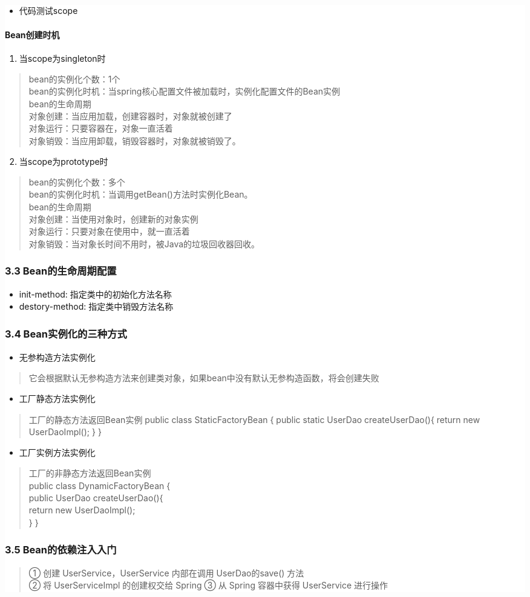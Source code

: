 * 代码测试scope     


#### Bean创建时机
1. 当scope为singleton时        
>bean的实例化个数：1个       
bean的实例化时机：当spring核心配置文件被加载时，实例化配置文件的Bean实例          
bean的生命周期      
对象创建：当应用加载，创建容器时，对象就被创建了               
对象运行：只要容器在，对象一直活着       
对象销毁：当应用卸载，销毁容器时，对象就被销毁了。    

2. 当scope为prototype时        
>bean的实例化个数：多个            
bean的实例化时机：当调用getBean()方法时实例化Bean。       
bean的生命周期       
对象创建：当使用对象时，创建新的对象实例        
对象运行：只要对象在使用中，就一直活着              
对象销毁：当对象长时间不用时，被Java的垃圾回收器回收。       

### 3.3 Bean的生命周期配置
* init-method: 指定类中的初始化方法名称
* destory-method: 指定类中销毁方法名称

### 3.4 Bean实例化的三种方式 
* 无参构造方法实例化
>它会根据默认无参构造方法来创建类对象，如果bean中没有默认无参构造函数，将会创建失败
 <bean id="userDao" class="com.itheima.dao.impl.UserDaoImpl"/>

* 工厂静态方法实例化 
>工厂的静态方法返回Bean实例
 public class StaticFactoryBean {
 public static UserDao createUserDao(){
 return new UserDaoImpl();
 } }
>
><bean id="userDao" class="com.itheima.factory.StaticFactoryBean" 
 factory-method="createUserDao" />

* 工厂实例方法实例化
>工厂的非静态方法返回Bean实例       
 public class DynamicFactoryBean {      
 public UserDao createUserDao(){        
 return new UserDaoImpl();      
 } }
>
><bean id="factoryBean" 
class="com.itheima.factory.DynamicFactoryBean"/> 
><bean id="userDao" factory-bean="factoryBean" 
>factory-method="createUserDao"/>
>
### 3.5 Bean的依赖注入入门
>① 创建 UserService，UserService 内部在调用 UserDao的save() 方法  
② 将 UserServiceImpl 的创建权交给 Spring
>③ 从 Spring 容器中获得 UserService 进行操作
